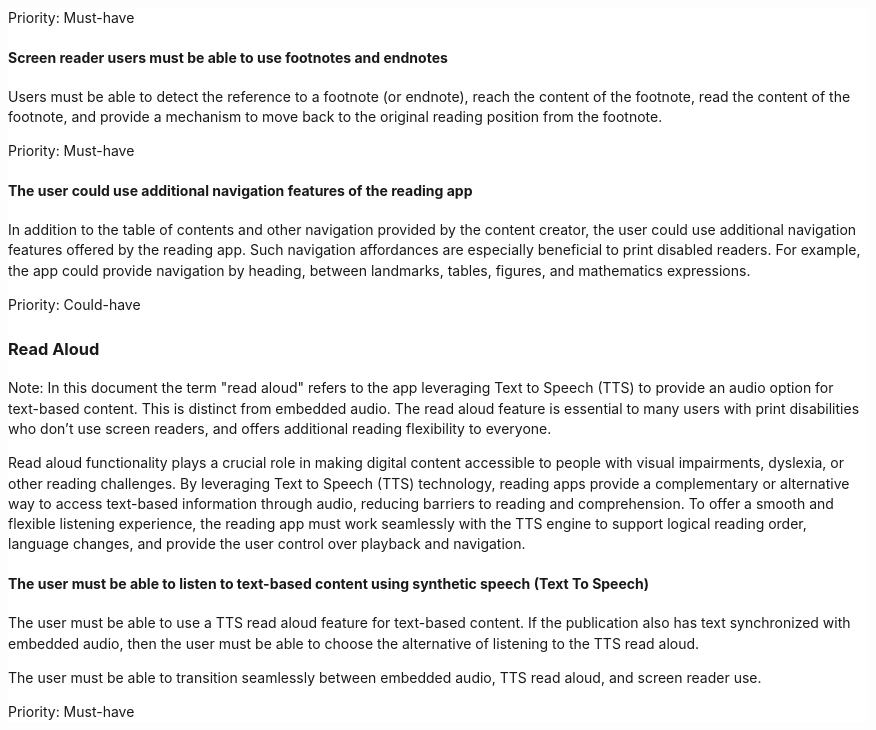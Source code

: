 Priority: Must-have

#### Screen reader users must be able to use footnotes and endnotes

Users must be able to detect the reference to a footnote (or endnote),
reach the content of the footnote, read the content of the footnote, and
provide a mechanism to move back to the original reading position from
the footnote.

Priority: Must-have

#### The user could use additional navigation features of the reading app

In addition to the table of contents and other navigation provided by
the content creator, the user could use additional navigation features
offered by the reading app. Such navigation affordances are especially
beneficial to print disabled readers. For example, the app could provide
navigation by heading, between landmarks, tables, figures, and
mathematics expressions.

Priority: Could-have

### Read Aloud

Note: In this document the term "read aloud" refers to the app
leveraging Text to Speech (TTS) to provide an audio option for
text-based content. This is distinct from embedded audio. The 
read aloud feature is essential to many users with print disabilities 
who don’t use screen readers, and offers additional reading flexibility 
to everyone.

Read aloud functionality plays a crucial role in making digital content
accessible to people with visual impairments, dyslexia, or other reading
challenges. By leveraging Text to Speech (TTS) technology, reading apps
provide a complementary or alternative way to access text-based
information through audio, reducing barriers to reading and
comprehension. To offer a smooth and flexible listening experience, the
reading app must work seamlessly with the TTS engine to support logical
reading order, language changes, and provide the user control over
playback and navigation.

#### The user must be able to listen to text-based content using synthetic speech (Text To Speech)

The user must be able to use a TTS read aloud feature for text-based
content. If the publication also has text synchronized with embedded
audio, then the user must be able to choose the alternative of listening
to the TTS read aloud.

The user must be able to transition seamlessly between embedded audio, TTS read aloud, 
and screen reader use.

Priority: Must-have

